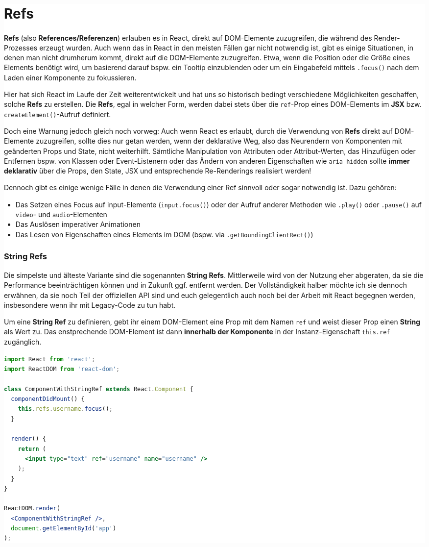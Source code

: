 # Refs

**Refs** \(also **References/Referenzen**\) erlauben es in React, direkt auf DOM-Elemente zuzugreifen, die während des Render-Prozesses erzeugt wurden. Auch wenn das in React in den meisten Fällen gar nicht notwendig ist, gibt es einige Situationen, in denen man nicht drumherum kommt, direkt auf die DOM-Elemente zuzugreifen. Etwa, wenn die Position oder die Größe eines Elements benötigt wird, um basierend darauf bspw. ein Tooltip einzublenden oder um ein Eingabefeld mittels `.focus()` nach dem Laden einer Komponente zu fokussieren.

Hier hat sich React im Laufe der Zeit weiterentwickelt und hat uns so historisch bedingt verschiedene Möglichkeiten geschaffen, solche **Refs** zu erstellen. Die **Refs**, egal in welcher Form, werden dabei stets über die `ref`-Prop eines DOM-Elements im **JSX** bzw. `createElement()`-Aufruf definiert.

Doch eine Warnung jedoch gleich noch vorweg: Auch wenn React es erlaubt, durch die Verwendung von **Refs** direkt auf DOM-Elemente zuzugreifen, sollte dies nur getan werden, wenn der deklarative Weg, also das Neurendern von Komponenten mit geänderten Props und State, nicht weiterhilft. Sämtliche Manipulation von Attributen oder Attribut-Werten, das Hinzufügen oder Entfernen bspw. von Klassen oder Event-Listenern oder das Ändern von anderen Eigenschaften wie `aria-hidden` sollte **immer deklarativ** über die Props, den State, JSX und entsprechende Re-Renderings realisiert werden!

Dennoch gibt es einige wenige Fälle in denen die Verwendung einer Ref sinnvoll oder sogar notwendig ist. Dazu gehören:

* Das Setzen eines Focus auf input-Elemente \(`input.focus()`\) oder der Aufruf anderer Methoden wie `.play()` oder `.pause()` auf `video`- und `audio`-Elementen
* Das Auslösen imperativer Animationen
* Das Lesen von Eigenschaften eines Elements im DOM \(bspw. via `.getBoundingClientRect()`\)

### String Refs

Die simpelste und älteste Variante sind die sogenannten **String Refs**. Mittlerweile wird von der Nutzung eher abgeraten, da sie die Performance beeinträchtigen können und in Zukunft ggf. entfernt werden. Der Vollständigkeit halber möchte ich sie dennoch erwähnen, da sie noch Teil der offiziellen API sind und euch gelegentlich auch noch bei der Arbeit mit React begegnen werden, insbesondere wenn ihr mit Legacy-Code zu tun habt.

Um eine **String Ref** zu definieren, gebt ihr einem DOM-Element eine Prop mit dem Namen `ref` und weist dieser Prop einen **String** als Wert zu. Das enstprechende DOM-Element ist dann **innerhalb der Komponente** in der Instanz-Eigenschaft `this.ref` zugänglich.

```jsx
import React from 'react';
import ReactDOM from 'react-dom';

class ComponentWithStringRef extends React.Component {
  componentDidMount() {
    this.refs.username.focus();
  }
  
  render() {
    return (
      <input type="text" ref="username" name="username" />
    );
  }
}

ReactDOM.render(
  <ComponentWithStringRef />, 
  document.getElementById('app')
);
```
